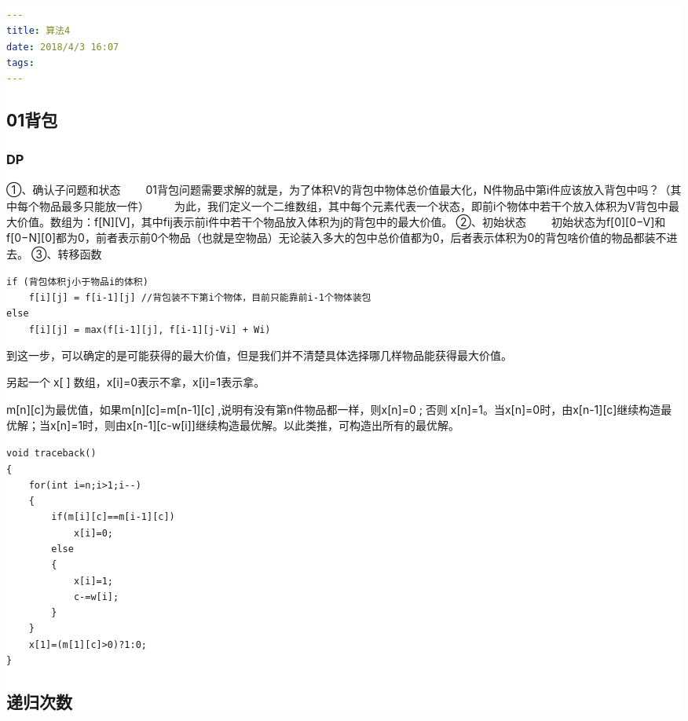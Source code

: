 ```yaml
---
title: 算法4
date: 2018/4/3 16:07
tags: 
---
```


## 01背包


### DP

①、确认子问题和状态 
　　01背包问题需要求解的就是，为了体积V的背包中物体总价值最大化，N件物品中第i件应该放入背包中吗？（其中每个物品最多只能放一件） 
　　为此，我们定义一个二维数组，其中每个元素代表一个状态，即前i个物体中若干个放入体积为V背包中最大价值。数组为：f[N][V]，其中fij表示前i件中若干个物品放入体积为j的背包中的最大价值。 
②、初始状态 
　　初始状态为f[0][0−V]和f[0−N][0]都为0，前者表示前0个物品（也就是空物品）无论装入多大的包中总价值都为0，后者表示体积为0的背包啥价值的物品都装不进去。 
③、转移函数

```
if (背包体积j小于物品i的体积)
    f[i][j] = f[i-1][j] //背包装不下第i个物体，目前只能靠前i-1个物体装包
else
    f[i][j] = max(f[i-1][j], f[i-1][j-Vi] + Wi)
```


到这一步，可以确定的是可能获得的最大价值，但是我们并不清楚具体选择哪几样物品能获得最大价值。

另起一个 x[ ] 数组，x[i]=0表示不拿，x[i]=1表示拿。

m[n][c]为最优值，如果m[n][c]=m[n-1][c] ,说明有没有第n件物品都一样，则x[n]=0 ; 否则 x[n]=1。当x[n]=0时，由x[n-1][c]继续构造最优解；当x[n]=1时，则由x[n-1][c-w[i]]继续构造最优解。以此类推，可构造出所有的最优解。

```
void traceback()  
{  
    for(int i=n;i>1;i--)  
    {  
        if(m[i][c]==m[i-1][c])  
            x[i]=0;  
        else  
        {  
            x[i]=1;  
            c-=w[i];  
        }  
    }  
    x[1]=(m[1][c]>0)?1:0;  
}  
```



## 递归次数
